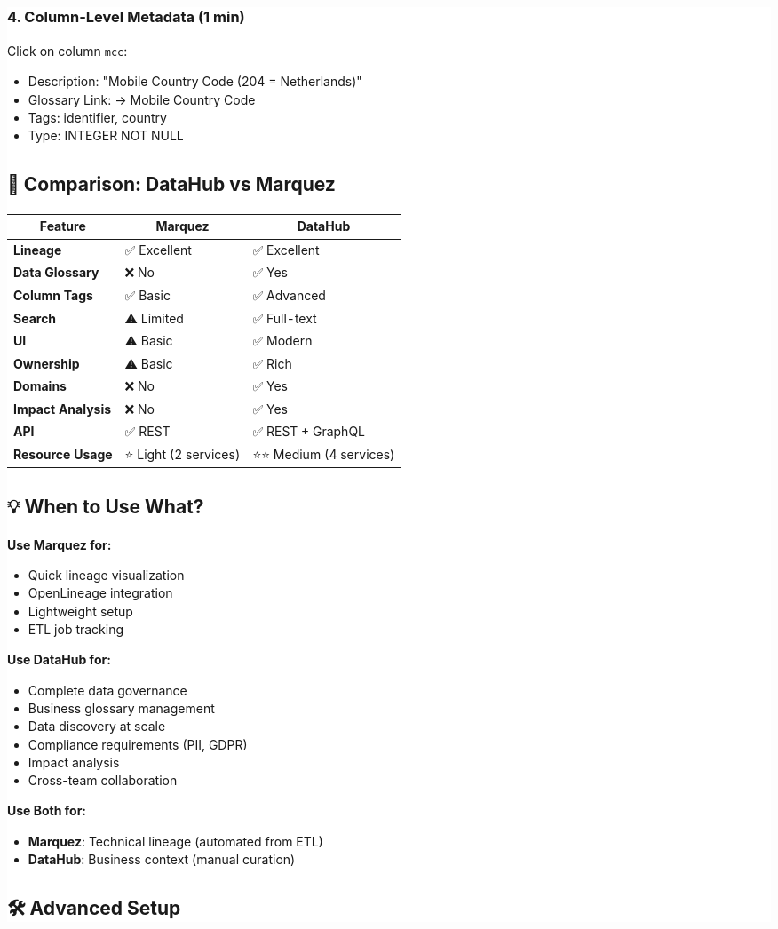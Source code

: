 ### 4. Column-Level Metadata (1 min)

Click on column `mcc`:
- Description: "Mobile Country Code (204 = Netherlands)"
- Glossary Link: → Mobile Country Code
- Tags: identifier, country
- Type: INTEGER NOT NULL

## 🔄 Comparison: DataHub vs Marquez

| Feature | Marquez | DataHub |
|---------|---------|---------|
| **Lineage** | ✅ Excellent | ✅ Excellent |
| **Data Glossary** | ❌ No | ✅ Yes |
| **Column Tags** | ✅ Basic | ✅ Advanced |
| **Search** | ⚠️ Limited | ✅ Full-text |
| **UI** | ⚠️ Basic | ✅ Modern |
| **Ownership** | ⚠️ Basic | ✅ Rich |
| **Domains** | ❌ No | ✅ Yes |
| **Impact Analysis** | ❌ No | ✅ Yes |
| **API** | ✅ REST | ✅ REST + GraphQL |
| **Resource Usage** | ⭐ Light (2 services) | ⭐⭐ Medium (4 services) |

## 💡 When to Use What?

**Use Marquez for:**
- Quick lineage visualization
- OpenLineage integration
- Lightweight setup
- ETL job tracking

**Use DataHub for:**
- Complete data governance
- Business glossary management
- Data discovery at scale
- Compliance requirements (PII, GDPR)
- Impact analysis
- Cross-team collaboration

**Use Both for:**
- **Marquez**: Technical lineage (automated from ETL)
- **DataHub**: Business context (manual curation)

## 🛠️ Advanced Setup
